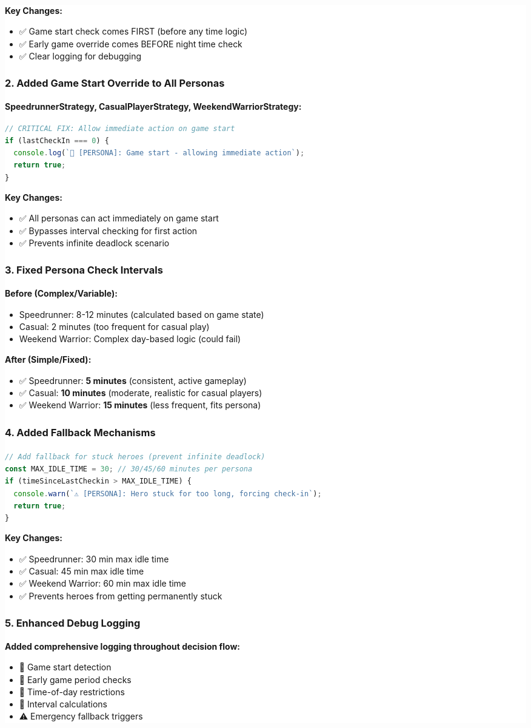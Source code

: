**Key Changes:**
- ✅ Game start check comes FIRST (before any time logic)
- ✅ Early game override comes BEFORE night time check
- ✅ Clear logging for debugging

### 2. Added Game Start Override to All Personas

**SpeedrunnerStrategy, CasualPlayerStrategy, WeekendWarriorStrategy:**
```typescript
// CRITICAL FIX: Allow immediate action on game start
if (lastCheckIn === 0) {
  console.log(`🎯 [PERSONA]: Game start - allowing immediate action`);
  return true;
}
```

**Key Changes:**
- ✅ All personas can act immediately on game start
- ✅ Bypasses interval checking for first action
- ✅ Prevents infinite deadlock scenario

### 3. Fixed Persona Check Intervals

**Before (Complex/Variable):**
- Speedrunner: 8-12 minutes (calculated based on game state)
- Casual: 2 minutes (too frequent for casual play)
- Weekend Warrior: Complex day-based logic (could fail)

**After (Simple/Fixed):**
- ✅ Speedrunner: **5 minutes** (consistent, active gameplay)
- ✅ Casual: **10 minutes** (moderate, realistic for casual players)  
- ✅ Weekend Warrior: **15 minutes** (less frequent, fits persona)

### 4. Added Fallback Mechanisms

```typescript
// Add fallback for stuck heroes (prevent infinite deadlock)
const MAX_IDLE_TIME = 30; // 30/45/60 minutes per persona
if (timeSinceLastCheckin > MAX_IDLE_TIME) {
  console.warn(`⚠️ [PERSONA]: Hero stuck for too long, forcing check-in`);
  return true;
}
```

**Key Changes:**
- ✅ Speedrunner: 30 min max idle time
- ✅ Casual: 45 min max idle time
- ✅ Weekend Warrior: 60 min max idle time
- ✅ Prevents heroes from getting permanently stuck

### 5. Enhanced Debug Logging

**Added comprehensive logging throughout decision flow:**
- 🎯 Game start detection
- 🎯 Early game period checks  
- 🎯 Time-of-day restrictions
- 🎯 Interval calculations
- ⚠️ Emergency fallback triggers
